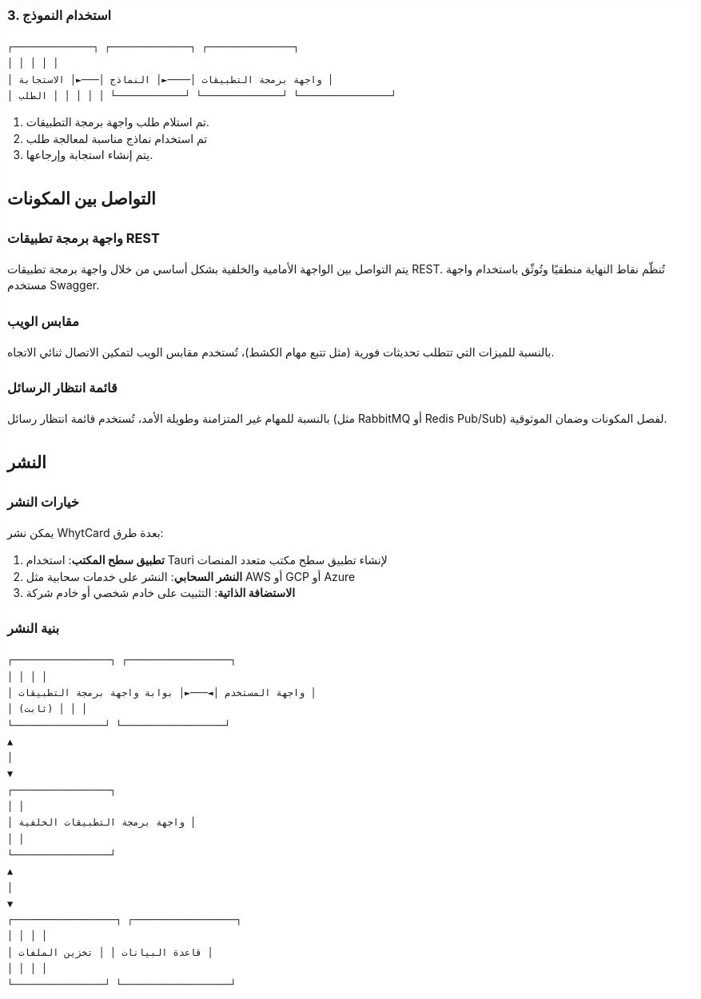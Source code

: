 ### 3. استخدام النموذج

```
┌──────────────┐ ┌──────────────┐ ┌───────────────┐
│ │ │ │ │
│ واجهة برمجة التطبيقات │────►│ النماذج │───►│ الاستجابة │ 
│ الطلب │ │ │ │ │ └────────────┘ └──────────────┘ └────────────────┘
```

1. تم استلام طلب واجهة برمجة التطبيقات.
2. تم استخدام نماذج مناسبة لمعالجة طلب
3. يتم إنشاء استجابة وإرجاعها.

## التواصل بين المكونات

### واجهة برمجة تطبيقات REST

يتم التواصل بين الواجهة الأمامية والخلفية بشكل أساسي من خلال واجهة برمجة تطبيقات REST. تُنظّم نقاط النهاية منطقيًا وتُوثّق باستخدام واجهة مستخدم Swagger.

### مقابس الويب

بالنسبة للميزات التي تتطلب تحديثات فورية (مثل تتبع مهام الكشط)، تُستخدم مقابس الويب لتمكين الاتصال ثنائي الاتجاه.

### قائمة انتظار الرسائل

بالنسبة للمهام غير المتزامنة وطويلة الأمد، تُستخدم قائمة انتظار رسائل (مثل RabbitMQ أو Redis Pub/Sub) لفصل المكونات وضمان الموثوقية.

## النشر

### خيارات النشر

يمكن نشر WhytCard بعدة طرق:

1. **تطبيق سطح المكتب**: استخدام Tauri لإنشاء تطبيق سطح مكتب متعدد المنصات
2. **النشر السحابي**: النشر على خدمات سحابية مثل AWS أو GCP أو Azure
3. **الاستضافة الذاتية**: التثبيت على خادم شخصي أو خادم شركة

### بنية النشر

```
┌─────────────────┐ ┌──────────────────┐
│ │ │ │ 
│ واجهة المستخدم │◄───►│ بوابة واجهة برمجة التطبيقات │ 
│ (ثابت) │ │ │ 
└────────────────┘ └──────────────────┘ 
▲ 
│ 
▼
┌─────────────────┐ 
│ │ 
│ واجهة برمجة التطبيقات الخلفية │ 
│ │ 
└─────────────────┘ 
▲ 
│ 
▼ 
┌──────────────────┐ ┌──────────────────┐ 
│ │ │ │ 
│ قاعدة البيانات │ │ تخزين الملفات │ 
│ │ │ │ 
└────────────────┘ └───────────────────┘
```